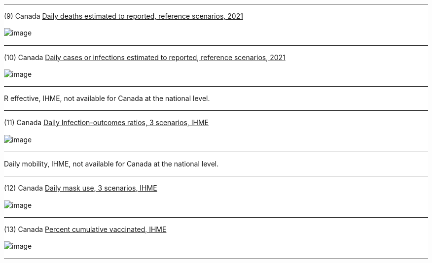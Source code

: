 ****

(9) Canada [Daily deaths estimated to reported, reference scenarios, 2021](https://github.com/pourmalek/CovidVisualizedCountry/blob/main/20211008/output/merge/main/CAN9%2092aDayDERMERGnat%202021%20-%20COVID-19%20daily%20deaths%20estimated%20to%20reported%2C%20Canada%2C%20National%2C%20reference%20scenarios%2C%202021.pdf)

![image](https://user-images.githubusercontent.com/30849720/136869448-911f8645-1748-4ccb-85a8-fd417f29cae1.png)

****

(10) Canada [Daily cases or infections estimated to reported, reference scenarios, 2021](https://github.com/pourmalek/CovidVisualizedCountry/blob/main/20211008/output/merge/main/CAN10%2094aDayCERMERGnat%202021%20-%20COVID-19%20daily%20cases%20estimated%20to%20reported%2C%20Canada%2C%20National%2C%20reference%20scenarios%2C%202021.pdf)

![image](https://user-images.githubusercontent.com/30849720/136869488-4be5b883-71b3-4d39-8fba-5c3c1594e10c.png)

****

R effective, IHME, not available for Canada at the national level. 

****

(11) Canada [Daily Infection-outcomes ratios, 3 scenarios, IHME](https://github.com/pourmalek/CovidVisualizedCountry/blob/main/20211008/output/merge/main/graph%2091a%20COVID-19%20daily%20Infection%20outcomes%20ratios%2C%20Canada%2C%20National%203%20scenarios%2C%20IHME.pdf)

![image](https://user-images.githubusercontent.com/30849720/136869681-f80759ea-7083-4686-afc6-3ccaf75cc5e1.png)

****

Daily mobility, IHME, not available for Canada at the national level. 

****

(12) Canada [Daily mask use, 3 scenarios, IHME](https://github.com/pourmalek/CovidVisualizedCountry/blob/main/20211008/output/merge/main/graph%2093a%20COVID-19%20daily%20mask_use%2C%20Canada%2C%20National%2C%203%20scenarios.pdf) 

![image](https://user-images.githubusercontent.com/30849720/136869731-88d1ce5e-e123-4cb9-b321-4ebf26b05dfc.png)

****

(13) Canada [Percent cumulative vaccinated, IHME](https://github.com/pourmalek/CovidVisualizedCountry/blob/main/20211008/output/merge/main/graph%2094a%20COVID-19%20percent%20cumulative%20vaccinated%2C%20Canada%2C%20National.pdf)

![image](https://user-images.githubusercontent.com/30849720/136869763-e5f970a1-477f-4848-a04a-cad14aa15602.png)

****






